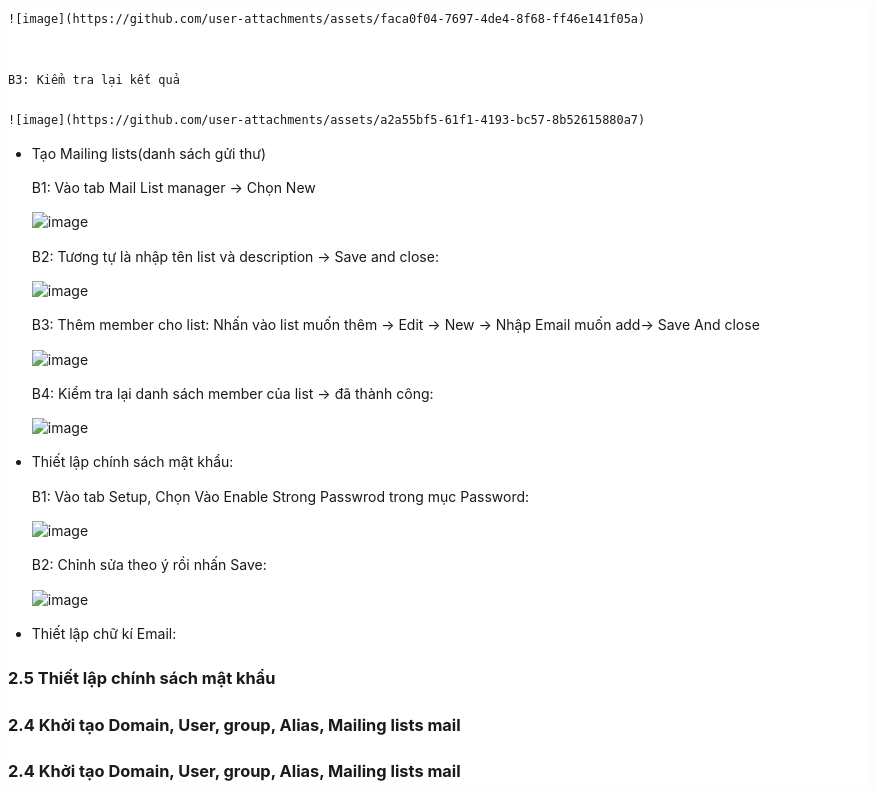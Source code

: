     
    ![image](https://github.com/user-attachments/assets/faca0f04-7697-4de4-8f68-ff46e141f05a)


    B3: Kiểm tra lại kết quả

    ![image](https://github.com/user-attachments/assets/a2a55bf5-61f1-4193-bc57-8b52615880a7)
  
- Tạo Mailing lists(danh sách gửi thư)
    
    B1: Vào tab Mail List manager -> Chọn New
    
    ![image](https://github.com/user-attachments/assets/f86198f2-24ad-4601-8ebd-5d8b0962d6d5)

    B2: Tương tự là nhập tên list và description -> Save and close:

    ![image](https://github.com/user-attachments/assets/b19a1ae3-b3fb-4b2b-bb22-2c796c36dee7)

    B3: Thêm member cho list: Nhấn vào list muốn thêm -> Edit -> New -> Nhập Email muốn add->       Save And close

    ![image](https://github.com/user-attachments/assets/7e01d5fa-7203-4d30-b815-8954a1e7e39c)

    B4: Kiểm tra lại danh sách member của list -> đã thành công:

    ![image](https://github.com/user-attachments/assets/e6143228-417c-400e-bdde-7bba9ede26a6)

    
- Thiết lập chính sách mật khẩu:
    
    B1: Vào tab Setup, Chọn Vào Enable Strong Passwrod trong mục Password:
    
    ![image](https://github.com/user-attachments/assets/2ad9fe2b-a59c-47a8-a381-f0d2ec55f19d)

    
    B2: Chỉnh sửa theo ý rồi nhấn Save:

    ![image](https://github.com/user-attachments/assets/53ef8267-32c7-4dbc-9449-96f0e219d8ce)

- Thiết lập chữ kí Email:

    




  

    


    


### 2.5 Thiết lập chính sách mật khẩu
### 2.4 Khởi tạo Domain, User, group, Alias, Mailing lists mail
### 2.4 Khởi tạo Domain, User, group, Alias, Mailing lists mail




 

 
 




